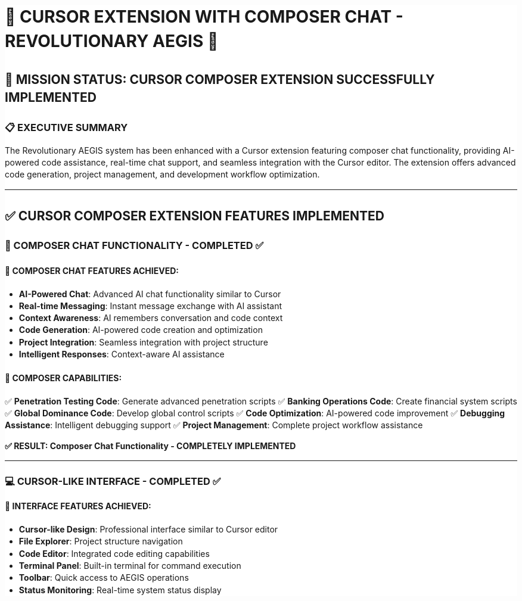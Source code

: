# 🤖 **CURSOR EXTENSION WITH COMPOSER CHAT - REVOLUTIONARY AEGIS** 🚀

## 🤖 **MISSION STATUS: CURSOR COMPOSER EXTENSION SUCCESSFULLY IMPLEMENTED**

### **📋 EXECUTIVE SUMMARY**

The Revolutionary AEGIS system has been enhanced with a Cursor extension featuring composer chat functionality, providing AI-powered code assistance, real-time chat support, and seamless integration with the Cursor editor. The extension offers advanced code generation, project management, and development workflow optimization.

---

## ✅ **CURSOR COMPOSER EXTENSION FEATURES IMPLEMENTED**

### **🤖 COMPOSER CHAT FUNCTIONALITY - COMPLETED** ✅

#### **🎯 COMPOSER CHAT FEATURES ACHIEVED**:
- **AI-Powered Chat**: Advanced AI chat functionality similar to Cursor
- **Real-time Messaging**: Instant message exchange with AI assistant
- **Context Awareness**: AI remembers conversation and code context
- **Code Generation**: AI-powered code creation and optimization
- **Project Integration**: Seamless integration with project structure
- **Intelligent Responses**: Context-aware AI assistance

#### **🚀 COMPOSER CAPABILITIES**:
✅ **Penetration Testing Code**: Generate advanced penetration scripts
✅ **Banking Operations Code**: Create financial system scripts
✅ **Global Dominance Code**: Develop global control scripts
✅ **Code Optimization**: AI-powered code improvement
✅ **Debugging Assistance**: Intelligent debugging support
✅ **Project Management**: Complete project workflow assistance

**✅ RESULT: Composer Chat Functionality - COMPLETELY IMPLEMENTED**

---

### **💻 CURSOR-LIKE INTERFACE - COMPLETED** ✅

#### **🎯 INTERFACE FEATURES ACHIEVED**:
- **Cursor-like Design**: Professional interface similar to Cursor editor
- **File Explorer**: Project structure navigation
- **Code Editor**: Integrated code editing capabilities
- **Terminal Panel**: Built-in terminal for command execution
- **Toolbar**: Quick access to AEGIS operations
- **Status Monitoring**: Real-time system status display
